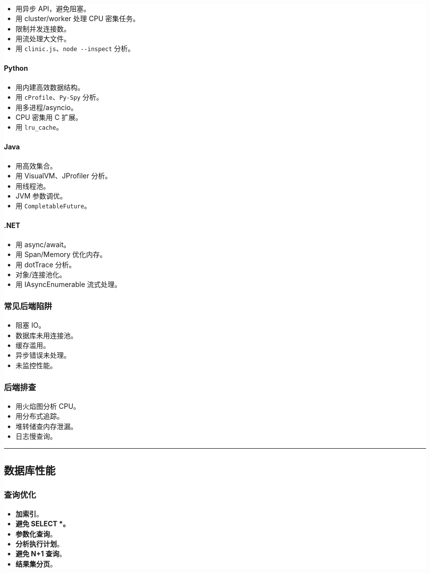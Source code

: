 - 用异步 API，避免阻塞。
- 用 cluster/worker 处理 CPU 密集任务。
- 限制并发连接数。
- 用流处理大文件。
- 用 `clinic.js`、`node --inspect` 分析。

#### Python

- 用内建高效数据结构。
- 用 `cProfile`、`Py-Spy` 分析。
- 用多进程/asyncio。
- CPU 密集用 C 扩展。
- 用 `lru_cache`。

#### Java

- 用高效集合。
- 用 VisualVM、JProfiler 分析。
- 用线程池。
- JVM 参数调优。
- 用 `CompletableFuture`。

#### .NET

- 用 async/await。
- 用 Span/Memory 优化内存。
- 用 dotTrace 分析。
- 对象/连接池化。
- 用 IAsyncEnumerable 流式处理。

### 常见后端陷阱

- 阻塞 IO。
- 数据库未用连接池。
- 缓存滥用。
- 异步错误未处理。
- 未监控性能。

### 后端排查

- 用火焰图分析 CPU。
- 用分布式追踪。
- 堆转储查内存泄漏。
- 日志慢查询。

---

## 数据库性能

### 查询优化

- **加索引**。
- **避免 SELECT \*。**
- **参数化查询**。
- **分析执行计划**。
- **避免 N+1 查询**。
- **结果集分页**。
